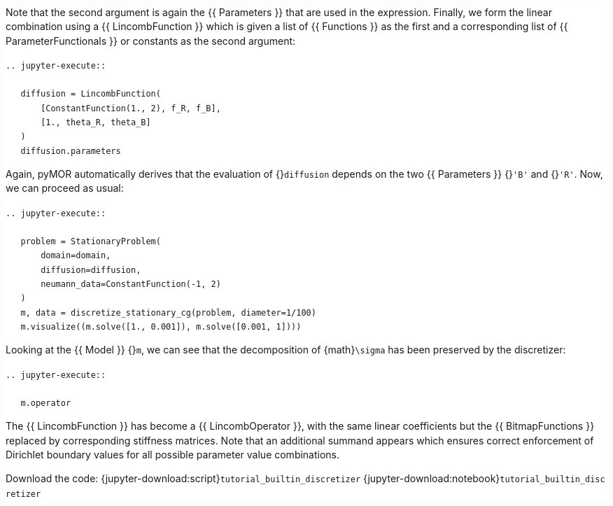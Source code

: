 Note that the second argument is again the {{ Parameters }}
that are used in the expression. Finally, we form the linear
combination using a {{ LincombFunction }} which is given a list of
{{ Functions }} as the first and a corresponding list of
{{ ParameterFunctionals }} or constants as the second argument:

```{eval-rst}
.. jupyter-execute::

   diffusion = LincombFunction(
       [ConstantFunction(1., 2), f_R, f_B],
       [1., theta_R, theta_B]
   )
   diffusion.parameters
```

Again, pyMOR automatically derives that the evaluation of {}`diffusion`
depends on the two {{ Parameters }} {}`'B'` and {}`'R'`. Now, we can
proceed as usual:

```{eval-rst}
.. jupyter-execute::

   problem = StationaryProblem(
       domain=domain,
       diffusion=diffusion,
       neumann_data=ConstantFunction(-1, 2)
   )
   m, data = discretize_stationary_cg(problem, diameter=1/100)
   m.visualize((m.solve([1., 0.001]), m.solve([0.001, 1])))
```

Looking at the {{ Model }} {}`m`, we can see that the decomposition of
{math}`\sigma` has been preserved by the discretizer:

```{eval-rst}
.. jupyter-execute::

   m.operator
```

The {{ LincombFunction }} has become a {{ LincombOperator }}, with the same
linear coefficients but the {{ BitmapFunctions }} replaced by
corresponding stiffness matrices. Note that an additional summand
appears which ensures correct enforcement of Dirichlet boundary values
for all possible parameter value combinations.

Download the code:
{jupyter-download:script}`tutorial_builtin_discretizer`
{jupyter-download:notebook}`tutorial_builtin_discretizer`


